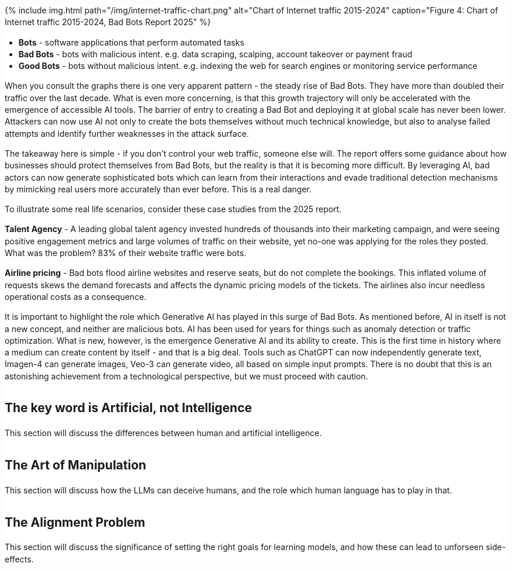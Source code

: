{% include img.html path="/img/internet-traffic-chart.png" alt="Chart of Internet traffic 2015-2024" caption="Figure 4: Chart of Internet traffic 2015-2024, Bad Bots Report 2025" %}

- **Bots** - software applications that perform automated tasks
- **Bad Bots** - bots with malicious intent. e.g. data scraping, scalping, account takeover or payment fraud
- **Good Bots** - bots without malicious intent. e.g. indexing the web for search engines or monitoring service performance

When you consult the graphs there is one very apparent pattern - the steady rise of Bad Bots. They have more than doubled their traffic over the last decade. What is even more concerning, is that this growth trajectory will only be accelerated with the emergence of accessible AI tools. The barrier of entry to creating a Bad Bot and deploying it at global scale has never been lower. Attackers can now use AI not only to create the bots themselves without much technical knowledge, but also to analyse failed attempts and identify further weaknesses in the attack surface.

The takeaway here is simple - if you don’t control your web traffic, someone else will. The report offers some guidance about how businesses should protect themselves from Bad Bots, but the reality is that it is becoming more difficult. By leveraging AI, bad actors can now generate sophisticated bots which can learn from their interactions and evade traditional detection mechanisms by mimicking real users more accurately than ever before. This is a real danger.

To illustrate some real life scenarios, consider these case studies from the 2025 report.

**Talent Agency** - A leading global talent agency invested hundreds of thousands into their marketing campaign, and were seeing positive engagement metrics and large volumes of traffic on their website, yet no-one was applying for the roles they posted. What was the problem? 83% of their website traffic were bots. 

**Airline pricing** - Bad bots flood airline websites and reserve seats, but do not complete the bookings. This inflated volume of requests skews the demand forecasts and affects the dynamic pricing models of the tickets. The airlines also incur needless operational costs as a consequence.

It is important to highlight the role which Generative AI has played in this surge of Bad Bots. As mentioned before, AI in itself is not a new concept, and neither are malicious bots. AI has been used for years for things such as anomaly detection or traffic optimization. What is new, however, is the emergence Generative AI and its ability to create. This is the first time in history where a medium can create content by itself - and that is a big deal. Tools such as ChatGPT can now independently generate text, Imagen-4 can generate images, Veo-3 can generate video, all based on simple input prompts. There is no doubt that this is an astonishing achievement from a technological perspective, but we must proceed with caution.

## The key word is Artificial, not Intelligence

This section will discuss the differences between human and artificial intelligence.

## The Art of Manipulation

This section will discuss how the LLMs can deceive humans, and the role which human language has to play in that.

## The Alignment Problem

This section will discuss the significance of setting the right goals for learning models, and how these can lead to unforseen side-effects.
